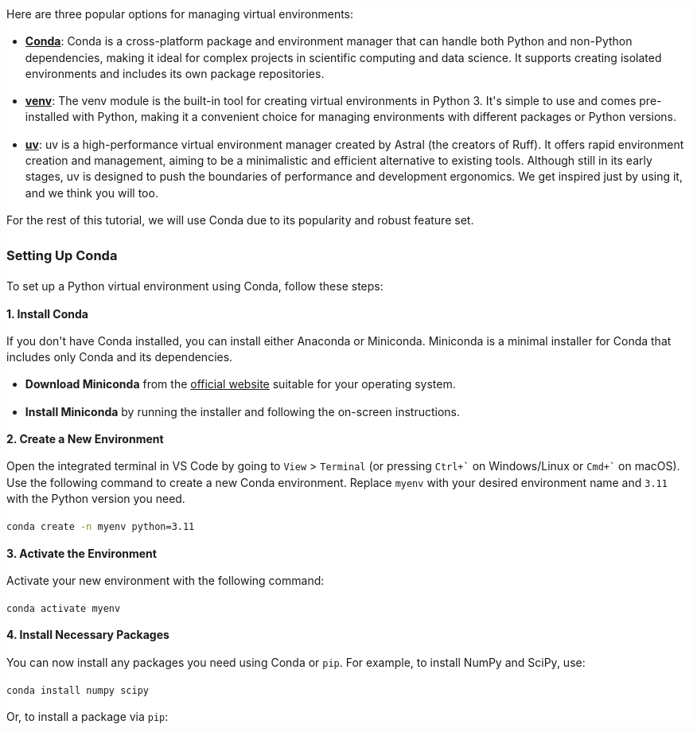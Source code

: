 Here are three popular options for managing virtual environments:

- **[Conda](https://docs.conda.io/en/latest/)**: Conda is a cross-platform package and environment manager that can handle both Python and non-Python dependencies, making it ideal for complex projects in scientific computing and data science. It supports creating isolated environments and includes its own package repositories.

- **[venv](https://docs.python.org/3/library/venv.html)**: The venv module is the built-in tool for creating virtual environments in Python 3. It's simple to use and comes pre-installed with Python, making it a convenient choice for managing environments with different packages or Python versions.

- **[uv](https://astral.sh/uv/)**: uv is a high-performance virtual environment manager created by Astral (the creators of Ruff). It offers rapid environment creation and management, aiming to be a minimalistic and efficient alternative to existing tools. Although still in its early stages, uv is designed to push the boundaries of performance and development ergonomics. We get inspired just by using it, and we think you will too.

For the rest of this tutorial, we will use Conda due to its popularity and robust feature set.

### Setting Up Conda

To set up a Python virtual environment using Conda, follow these steps:

**1. Install Conda**

If you don't have Conda installed, you can install either Anaconda or Miniconda. Miniconda is a minimal installer for Conda that includes only Conda and its dependencies.

- **Download Miniconda** from the [official website](https://docs.conda.io/en/latest/miniconda.html) suitable for your operating system.

- **Install Miniconda** by running the installer and following the on-screen instructions.

**2. Create a New Environment**

Open the integrated terminal in VS Code by going to `View` > `Terminal` (or pressing `` Ctrl+` `` on Windows/Linux or `` Cmd+` `` on macOS). Use the following command to create a new Conda environment. Replace `myenv` with your desired environment name and `3.11` with the Python version you need.

```bash
conda create -n myenv python=3.11
```

**3. Activate the Environment**

Activate your new environment with the following command:

```bash
conda activate myenv
```

**4. Install Necessary Packages**

You can now install any packages you need using Conda or `pip`. For example, to install NumPy and SciPy, use:

```bash
conda install numpy scipy
```

Or, to install a package via `pip`:
